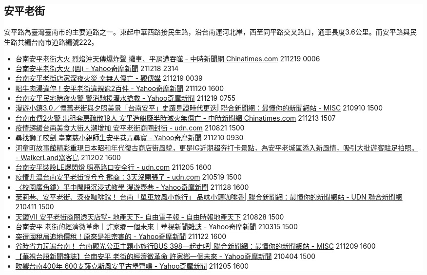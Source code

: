 ## 安平老街

安平路為臺灣臺南市的主要道路之一。東起中華西路接民生路，沿台南運河北岸，西至同平路交叉路口，通車長度3.6公里。而安平路與民生路共編台南市道路編號222。


- [台南安平老街大火 烈焰沖天傳爆炸聲 攤車、平房遭吞噬 - 中時新聞網 Chinatimes.com](https://www.chinatimes.com/realtimenews/20211219000039-260402 "台南安平老街大火 烈焰沖天傳爆炸聲 攤車、平房遭吞噬 - 中時新聞網 Chinatimes.com") 211219 0006
- [台南安平老街大火 (圖) - Yahoo奇摩新聞](https://tw.news.yahoo.com/%E5%8F%B0%E5%8D%97%E5%AE%89%E5%B9%B3%E8%80%81%E8%A1%97%E5%A4%A7%E7%81%AB-%E5%9C%96-151446273.html "台南安平老街大火 (圖) - Yahoo奇摩新聞") 211218 2314
- [台南安平老街店家深夜火災 幸無人傷亡 - 觀傳媒](https://www.watchmedia01.com/fnews-20211219083907.html "台南安平老街店家深夜火災 幸無人傷亡 - 觀傳媒") 211219 0039
- [喝牛肉湯違停！安平老街違規逾2百件 - Yahoo奇摩新聞](https://tw.news.yahoo.com/%E5%96%9D%E7%89%9B%E8%82%89%E6%B9%AF%E9%81%95%E5%81%9C-%E5%AE%89%E5%B9%B3%E8%80%81%E8%A1%97%E9%81%95%E8%A6%8F%E9%80%BE2%E7%99%BE%E4%BB%B6-065517101.html "喝牛肉湯違停！安平老街違規逾2百件 - Yahoo奇摩新聞") 211120 1600
- [台南安平民宅暗夜火警 警消馳援灌水搶救 - Yahoo奇摩新聞](https://tw.news.yahoo.com/%E5%8F%B0%E5%8D%97%E5%AE%89%E5%B9%B3%E6%B0%91%E5%AE%85%E6%9A%97%E5%A4%9C%E7%81%AB%E8%AD%A6-%E8%AD%A6%E6%B6%88%E9%A6%B3%E6%8F%B4%E7%81%8C%E6%B0%B4%E6%90%B6%E6%95%91-235506662.html "台南安平民宅暗夜火警 警消馳援灌水搶救 - Yahoo奇摩新聞") 211219 0755
- [漫遊小鎮3.0／懷舊老街與夕照美景「台南安平」史蹟見證時代更迭| 聯合新聞網：最懂你的新聞網站 - MISC](https://udn.com/news/story/7208/5716235 "漫遊小鎮3.0／懷舊老街與夕照美景「台南安平」史蹟見證時代更迭| 聯合新聞網：最懂你的新聞網站 - MISC") 210910 1500
- [台南市傳2火警 出租套房疏散19人 安平造船廠半時滅火無傷亡 - 中時新聞網 Chinatimes.com](https://www.chinatimes.com/realtimenews/20211213002884-260402 "台南市傳2火警 出租套房疏散19人 安平造船廠半時滅火無傷亡 - 中時新聞網 Chinatimes.com") 211213 1507
- [疫情趨緩台南美食大街人潮增加 安平老街商圈封街 - udn.com](https://udn.com/news/story/7326/5689792 "疫情趨緩台南美食大街人潮增加 安平老街商圈封街 - udn.com") 210821 1500
- [尋找獅子咬劍 臺南慈小親師生安平巷弄尋寶 - Yahoo奇摩新聞](https://tw.news.yahoo.com/%E5%B0%8B%E6%89%BE%E7%8D%85%E5%AD%90%E5%92%AC%E5%8A%8D-%E8%87%BA%E5%8D%97%E6%85%88%E5%B0%8F%E8%A6%AA%E5%B8%AB%E7%94%9F%E5%AE%89%E5%B9%B3%E5%B7%B7%E5%BC%84%E5%B0%8B%E5%AF%B6-013014704.html "尋找獅子咬劍 臺南慈小親師生安平巷弄尋寶 - Yahoo奇摩新聞") 211210 0930
- [河童町故事館精彩重現日本昭和年代復古商店街風貌，更是IG近期超夯打卡景點，為安平老城區添入新風情，吸引大批遊客駐足拍照。 - WalkerLand窩客島](https://www.walkerland.com.tw/subject/view/311122 "河童町故事館精彩重現日本昭和年代復古商店街風貌，更是IG近期超夯打卡景點，為安平老城區添入新風情，吸引大批遊客駐足拍照。 - WalkerLand窩客島") 211202 1600
- [台南安平裝設LE爆閃燈 照亮路口安全行 - udn.com](https://udn.com/news/story/7326/5938641 "台南安平裝設LE爆閃燈 照亮路口安全行 - udn.com") 211205 1600
- [疫情升溫台南安平老街慘兮兮 攤商：3天沒開張了 - udn.com](https://udn.com/news/story/7326/5470350 "疫情升溫台南安平老街慘兮兮 攤商：3天沒開張了 - udn.com") 210519 1500
- [〈校園廣角鏡〉平中閩語沉浸式教學 漫遊壺巷 - Yahoo奇摩新聞](https://tw.news.yahoo.com/%E6%A0%A1%E5%9C%92%E5%BB%A3%E8%A7%92%E9%8F%A1-%E5%B9%B3%E4%B8%AD%E9%96%A9%E8%AA%9E%E6%B2%89%E6%B5%B8%E5%BC%8F%E6%95%99%E5%AD%B8-%E6%BC%AB%E9%81%8A%E5%A3%BA%E5%B7%B7-160017904.html "〈校園廣角鏡〉平中閩語沉浸式教學 漫遊壺巷 - Yahoo奇摩新聞") 211128 1600
- [茉莉巷、安平老街、深夜咖啡館！ 台南「單車放風小旅行」 品味小鎮咖啡香| 聯合新聞網：最懂你的新聞網站 - UDN 聯合新聞網](https://udn.com/news/story/7208/5374351 "茉莉巷、安平老街、深夜咖啡館！ 台南「單車放風小旅行」 品味小鎮咖啡香| 聯合新聞網：最懂你的新聞網站 - UDN 聯合新聞網") 210411 1500
- [天鑽Ⅶ 安平老街商圈透天店墅- 地產天下- 自由電子報 - 自由時報地產天下](https://estate.ltn.com.tw/article/12309 "天鑽Ⅶ 安平老街商圈透天店墅- 地產天下- 自由電子報 - 自由時報地產天下") 210828 1500
- [台南安平 老街的經濟微革命｜許家鄉一個未來｜華視新聞雜誌 - Yahoo奇摩新聞](https://tw.news.yahoo.com/%E5%8F%B0%E5%8D%97%E5%AE%89%E5%B9%B3-%E8%80%81%E8%A1%97%E7%9A%84%E7%B6%93%E6%BF%9F%E5%BE%AE%E9%9D%A9%E5%91%BD-%E8%A8%B1%E5%AE%B6%E9%84%89-%E5%80%8B%E6%9C%AA%E4%BE%86-%E8%8F%AF%E8%A6%96%E6%96%B0%E8%81%9E%E9%9B%9C%E8%AA%8C-015800168.html "台南安平 老街的經濟微革命｜許家鄉一個未來｜華視新聞雜誌 - Yahoo奇摩新聞") 210315 1500
- [突遭國稅局追地價稅！原來是祖宗害的 - Yahoo奇摩新聞](https://tw.news.yahoo.com/%E7%AA%81%E9%81%AD%E5%9C%8B%E7%A8%85%E5%B1%80%E8%BF%BD%E5%9C%B0%E5%83%B9%E7%A8%85-%E5%8E%9F%E4%BE%86%E6%98%AF%E7%A5%96%E5%AE%97%E5%AE%B3%E7%9A%84-083546895.html "突遭國稅局追地價稅！原來是祖宗害的 - Yahoo奇摩新聞") 211122 1600
- [省時省力玩遍台南！ 台南觀光公車主題小旅行BUS 398一起走吧| 聯合新聞網：最懂你的新聞網站 - MISC](https://udn.com/news/story/7208/5945469 "省時省力玩遍台南！ 台南觀光公車主題小旅行BUS 398一起走吧| 聯合新聞網：最懂你的新聞網站 - MISC") 211209 1600
- [【華視台語新聞雜誌】台南安平 老街的經濟微革命 許家鄉一個未來 - Yahoo奇摩新聞](https://tw.news.yahoo.com/%E8%8F%AF%E8%A6%96%E5%8F%B0%E8%AA%9E%E6%96%B0%E8%81%9E%E9%9B%9C%E8%AA%8C-%E5%8F%B0%E5%8D%97%E5%AE%89%E5%B9%B3-%E8%80%81%E8%A1%97%E7%9A%84%E7%B6%93%E6%BF%9F%E5%BE%AE%E9%9D%A9%E5%91%BD-%E8%A8%B1%E5%AE%B6%E9%84%89-%E5%80%8B%E6%9C%AA%E4%BE%86-082900426.html "【華視台語新聞雜誌】台南安平 老街的經濟微革命 許家鄉一個未來 - Yahoo奇摩新聞") 210404 1500
- [吹響台南400年 600支薩克斯風安平古堡齊鳴 - Yahoo奇摩新聞](https://tw.news.yahoo.com/%E5%90%B9%E9%9F%BF%E5%8F%B0%E5%8D%97400%E5%B9%B4-600%E6%94%AF%E8%96%A9%E5%85%8B%E6%96%AF%E9%A2%A8%E5%AE%89%E5%B9%B3%E5%8F%A4%E5%A0%A1%E9%BD%8A%E9%B3%B4-125700069.html "吹響台南400年 600支薩克斯風安平古堡齊鳴 - Yahoo奇摩新聞") 211205 1600
